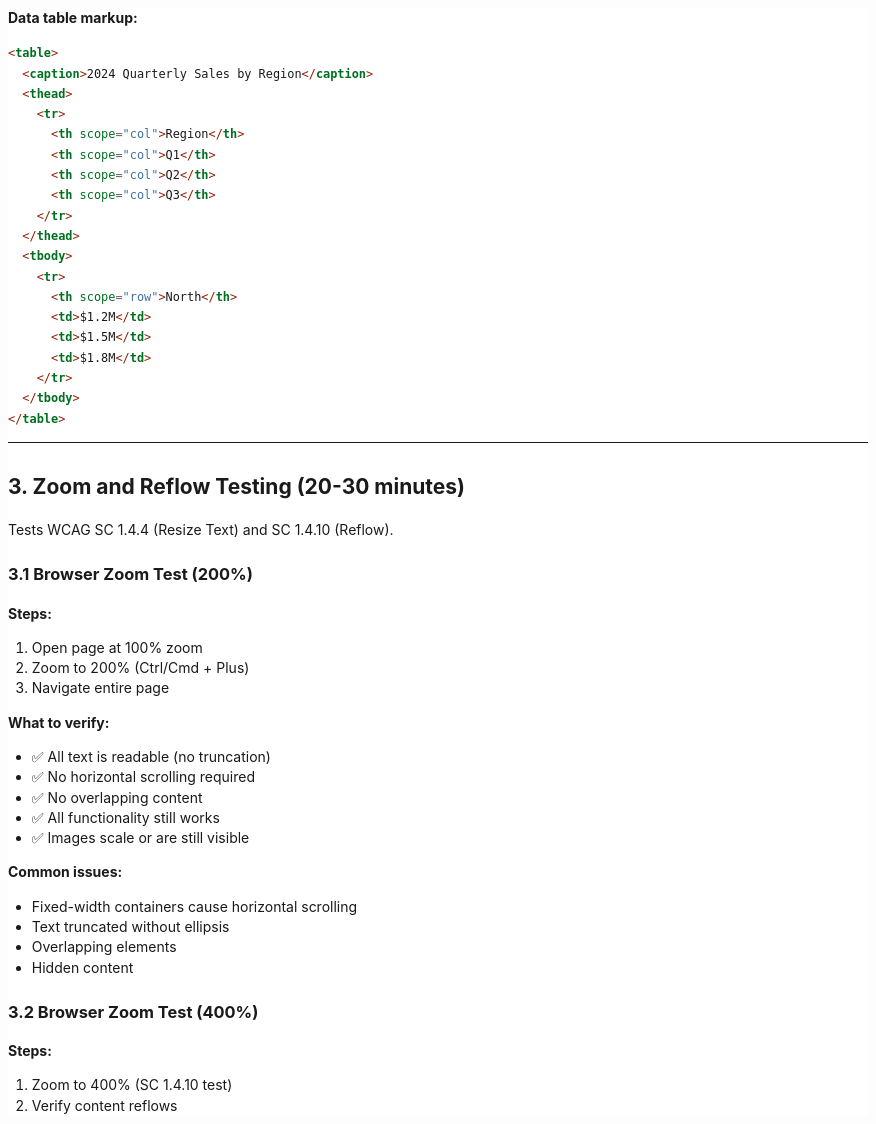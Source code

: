 **Data table markup:**
```html
<table>
  <caption>2024 Quarterly Sales by Region</caption>
  <thead>
    <tr>
      <th scope="col">Region</th>
      <th scope="col">Q1</th>
      <th scope="col">Q2</th>
      <th scope="col">Q3</th>
    </tr>
  </thead>
  <tbody>
    <tr>
      <th scope="row">North</th>
      <td>$1.2M</td>
      <td>$1.5M</td>
      <td>$1.8M</td>
    </tr>
  </tbody>
</table>
```

---

## 3. Zoom and Reflow Testing (20-30 minutes)

Tests WCAG SC 1.4.4 (Resize Text) and SC 1.4.10 (Reflow).

### 3.1 Browser Zoom Test (200%)

**Steps:**
1. Open page at 100% zoom
2. Zoom to 200% (Ctrl/Cmd + Plus)
3. Navigate entire page

**What to verify:**
- ✅ All text is readable (no truncation)
- ✅ No horizontal scrolling required
- ✅ No overlapping content
- ✅ All functionality still works
- ✅ Images scale or are still visible

**Common issues:**
- Fixed-width containers cause horizontal scrolling
- Text truncated without ellipsis
- Overlapping elements
- Hidden content

### 3.2 Browser Zoom Test (400%)

**Steps:**
1. Zoom to 400% (SC 1.4.10 test)
2. Verify content reflows

